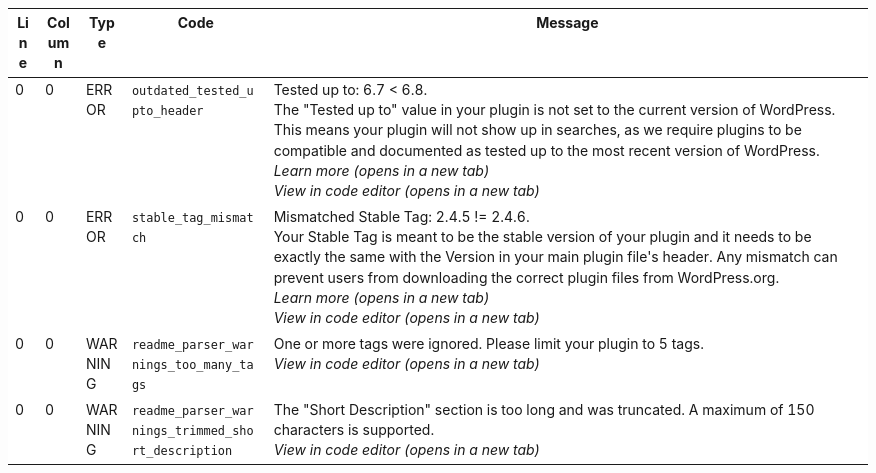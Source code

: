| Line | Column | Type | Code | Message |
|---|---|---|---|---|
| 0 | 0 | ERROR | `outdated_tested_upto_header` | Tested up to: 6.7 < 6.8.<br>The "Tested up to" value in your plugin is not set to the current version of WordPress. This means your plugin will not show up in searches, as we require plugins to be compatible and documented as tested up to the most recent version of WordPress.<br>_Learn more (opens in a new tab)_<br>_View in code editor (opens in a new tab)_ |
| 0 | 0 | ERROR | `stable_tag_mismatch` | Mismatched Stable Tag: 2.4.5 != 2.4.6.<br>Your Stable Tag is meant to be the stable version of your plugin and it needs to be exactly the same with the Version in your main plugin file's header. Any mismatch can prevent users from downloading the correct plugin files from WordPress.org.<br>_Learn more (opens in a new tab)_<br>_View in code editor (opens in a new tab)_ |
| 0 | 0 | WARNING | `readme_parser_warnings_too_many_tags` | One or more tags were ignored. Please limit your plugin to 5 tags.<br>_View in code editor (opens in a new tab)_ |
| 0 | 0 | WARNING | `readme_parser_warnings_trimmed_short_description` | The "Short Description" section is too long and was truncated. A maximum of 150 characters is supported.<br>_View in code editor (opens in a new tab)_ |
